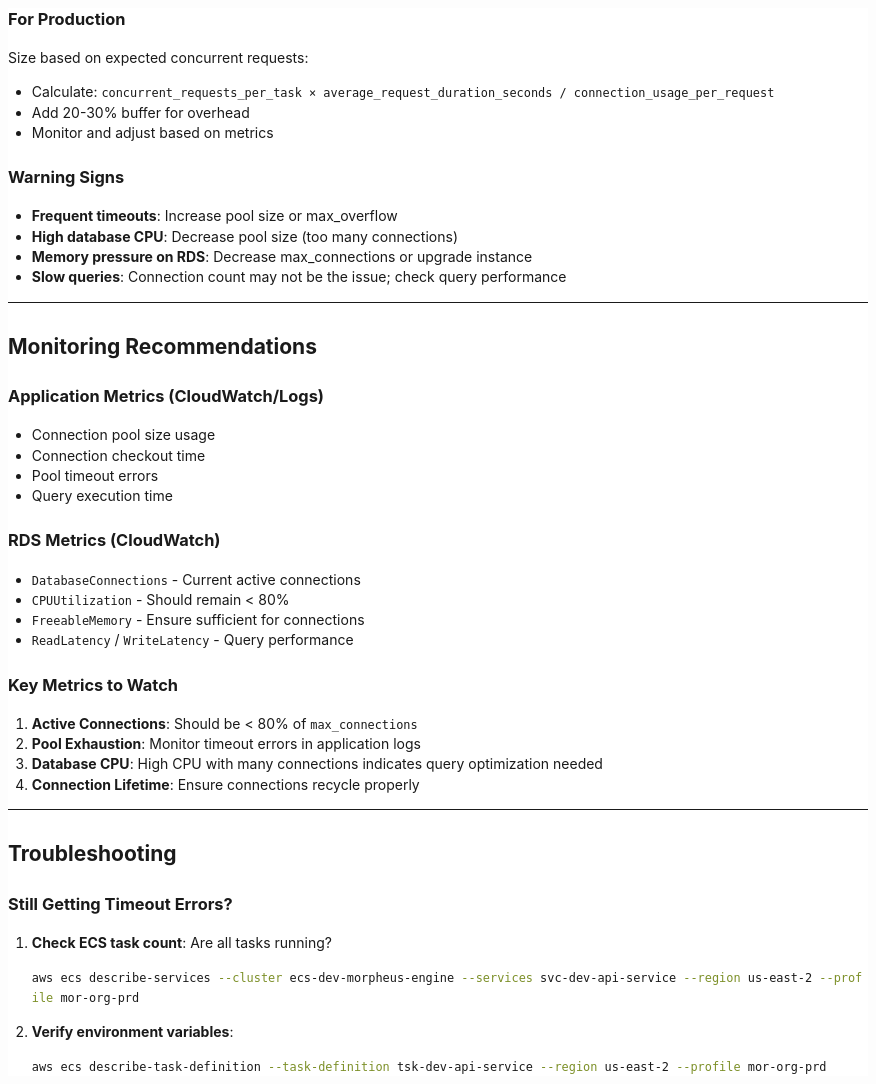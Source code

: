 ### For Production
Size based on expected concurrent requests:
- Calculate: `concurrent_requests_per_task × average_request_duration_seconds / connection_usage_per_request`
- Add 20-30% buffer for overhead
- Monitor and adjust based on metrics

### Warning Signs
- **Frequent timeouts**: Increase pool size or max_overflow
- **High database CPU**: Decrease pool size (too many connections)
- **Memory pressure on RDS**: Decrease max_connections or upgrade instance
- **Slow queries**: Connection count may not be the issue; check query performance

---

## Monitoring Recommendations

### Application Metrics (CloudWatch/Logs)
- Connection pool size usage
- Connection checkout time
- Pool timeout errors
- Query execution time

### RDS Metrics (CloudWatch)
- `DatabaseConnections` - Current active connections
- `CPUUtilization` - Should remain < 80%
- `FreeableMemory` - Ensure sufficient for connections
- `ReadLatency` / `WriteLatency` - Query performance

### Key Metrics to Watch
1. **Active Connections**: Should be < 80% of `max_connections`
2. **Pool Exhaustion**: Monitor timeout errors in application logs
3. **Database CPU**: High CPU with many connections indicates query optimization needed
4. **Connection Lifetime**: Ensure connections recycle properly

---

## Troubleshooting

### Still Getting Timeout Errors?

1. **Check ECS task count**: Are all tasks running?
   ```bash
   aws ecs describe-services --cluster ecs-dev-morpheus-engine --services svc-dev-api-service --region us-east-2 --profile mor-org-prd
   ```

2. **Verify environment variables**:
   ```bash
   aws ecs describe-task-definition --task-definition tsk-dev-api-service --region us-east-2 --profile mor-org-prd
   ```
